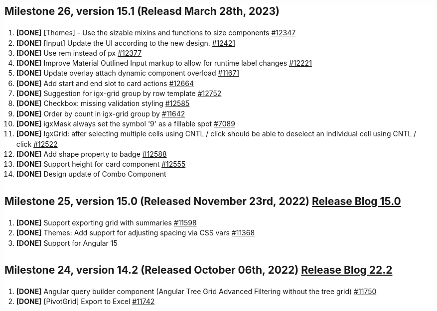 ## Milestone 26, version 15.1 (Releasd March 28th, 2023) 

1. **[DONE]** [Themes] - Use the sizable mixins and functions to size components [#12347](https://github.com/IgniteUI/igniteui-angular/issues/12347)
2. **[DONE]** [Input] Update the UI according to the new design. [#12421](https://github.com/IgniteUI/igniteui-angular/issues/12421)
3. **[DONE]** Use rem instead of px [#12377](https://github.com/IgniteUI/igniteui-angular/issues/12377)
4. **[DONE]** Improve Material Outlined Input markup to allow for runtime label changes [#12221](https://github.com/IgniteUI/igniteui-angular/issues/12221)
5. **[DONE]** Update overlay attach dynamic component overload [#11671](https://github.com/IgniteUI/igniteui-angular/issues/11671)
6. **[DONE]** Add start and end slot to card actions [#12664](https://github.com/IgniteUI/igniteui-angular/issues/12664)
7. **[DONE]** Suggestion for igx-grid group by row template [#12752](https://github.com/IgniteUI/igniteui-angular/issues/12752)
8. **[DONE]** Checkbox: missing validation styling [#12585](https://github.com/IgniteUI/igniteui-angular/issues/12585)
9. **[DONE]** Order by count in igx-grid group by [#11642](https://github.com/IgniteUI/igniteui-angular/issues/11642)
10. **[DONE]** igxMask always set the symbol '9' as a fillable spot [#7089](https://github.com/IgniteUI/igniteui-angular/issues/7089)
11. **[DONE]** IgxGrid: after selecting multiple cells using CNTL / click should be able to deselect an individual cell using CNTL / click [#12522](https://github.com/IgniteUI/igniteui-angular/issues/12522)
12. **[DONE]** Add shape property to badge [#12588](https://github.com/IgniteUI/igniteui-angular/issues/12588)
13. **[DONE]** Support height for card component [#12555](https://github.com/IgniteUI/igniteui-angular/issues/12555)
14. **[DONE]** Design update of Combo Component

## Milestone 25, version 15.0 (Released November 23rd, 2022) [Release Blog 15.0](https://www.infragistics.com/community/blogs/b/infragistics/posts/ignite-ui-december-release-2022)

1. **[DONE]** Support exporting grid with summaries [#11598](https://github.com/IgniteUI/igniteui-angular/issues/11598)
2. **[DONE]** Themes: Add support for adjusting spacing via CSS vars [#11368](https://github.com/IgniteUI/igniteui-angular/issues/11368)
3. **[DONE]** Support for Angular 15

## Milestone 24, version 14.2 (Released October 06th, 2022) [Release Blog 22.2](https://www.infragistics.com/community/blogs/b/infragistics/posts/ignite-ui-for-angular-22-2)

1. **[DONE]** Angular query builder component (Angular Tree Grid Advanced Filtering without the tree grid) [#11750](https://github.com/IgniteUI/igniteui-angular/issues/11750)
2. **[DONE]** [PivotGrid] Export to Excel [#11742](https://github.com/IgniteUI/igniteui-angular/issues/11742)

